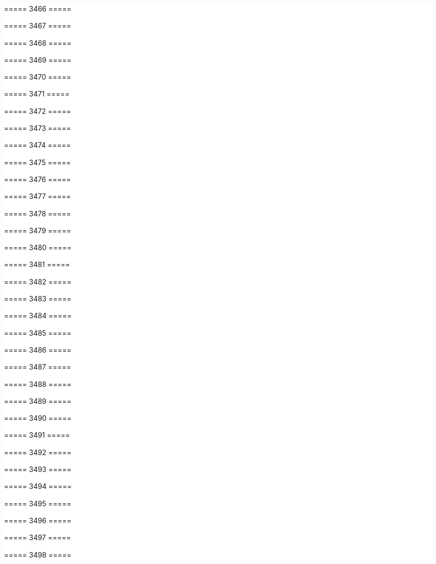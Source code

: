 ===== 3466 =====

===== 3467 =====

===== 3468 =====

===== 3469 =====

===== 3470 =====

===== 3471 =====

===== 3472 =====

===== 3473 =====

===== 3474 =====

===== 3475 =====

===== 3476 =====

===== 3477 =====

===== 3478 =====

===== 3479 =====

===== 3480 =====

===== 3481 =====

===== 3482 =====

===== 3483 =====

===== 3484 =====

===== 3485 =====

===== 3486 =====

===== 3487 =====

===== 3488 =====

===== 3489 =====

===== 3490 =====

===== 3491 =====

===== 3492 =====

===== 3493 =====

===== 3494 =====

===== 3495 =====

===== 3496 =====

===== 3497 =====

===== 3498 =====
